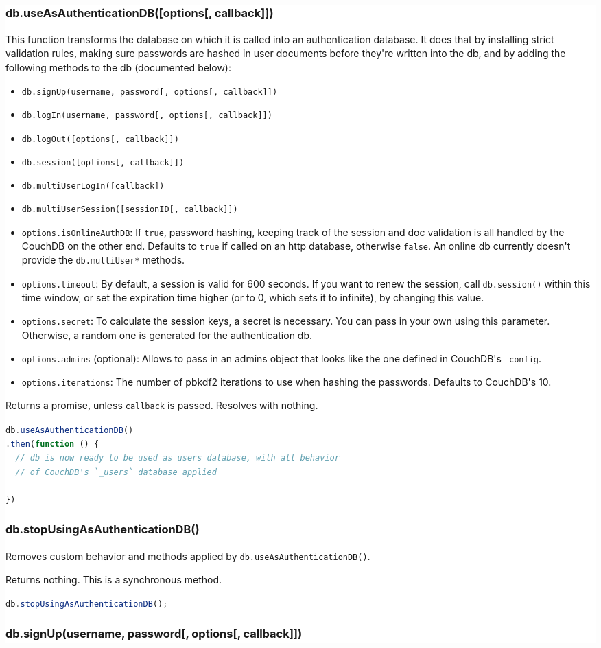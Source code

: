 ### db.useAsAuthenticationDB([options[, callback]])

This function transforms the database on which it is called into an
authentication database. It does that by installing strict validation
rules, making sure passwords are hashed in user documents before
they're written into the db, and by adding the following methods
to the db (documented below):

- `db.signUp(username, password[, options[, callback]])`
- `db.logIn(username, password[, options[, callback]])`
- `db.logOut([options[, callback]])`
- `db.session([options[, callback]])`
- `db.multiUserLogIn([callback])`
- `db.multiUserSession([sessionID[, callback]])`

- `options.isOnlineAuthDB`: If `true`, password hashing, keeping
  track of the session and doc validation is all handled by the
  CouchDB on the other end. Defaults to `true` if called on an http
  database, otherwise `false`. An online db currently doesn't provide the
  `db.multiUser*` methods.
- `options.timeout`: By default, a session is valid for 600 seconds. If you want
  to renew the session, call ``db.session()`` within this time window, or set
  the expiration time higher (or to 0, which sets it to infinite), by changing
  this value.
- `options.secret`: To calculate the session keys, a secret is necessary. You
  can pass in your own using this parameter. Otherwise, a random one is
  generated for the authentication db.
- `options.admins` (optional): Allows to pass in an admins object that looks
  like the one defined in CouchDB's `_config`.
- `options.iterations`: The number of pbkdf2 iterations to use when hashing the
  passwords. Defaults to CouchDB's 10.

Returns a promise, unless `callback` is passed. Resolves with nothing.

```js
db.useAsAuthenticationDB()
.then(function () {
  // db is now ready to be used as users database, with all behavior
  // of CouchDB's `_users` database applied

})
```

### db.stopUsingAsAuthenticationDB()

Removes custom behavior and methods applied by `db.useAsAuthenticationDB()`.

Returns nothing. This is a synchronous method.

```js
db.stopUsingAsAuthenticationDB();
```


### db.signUp(username, password[, options[, callback]])
